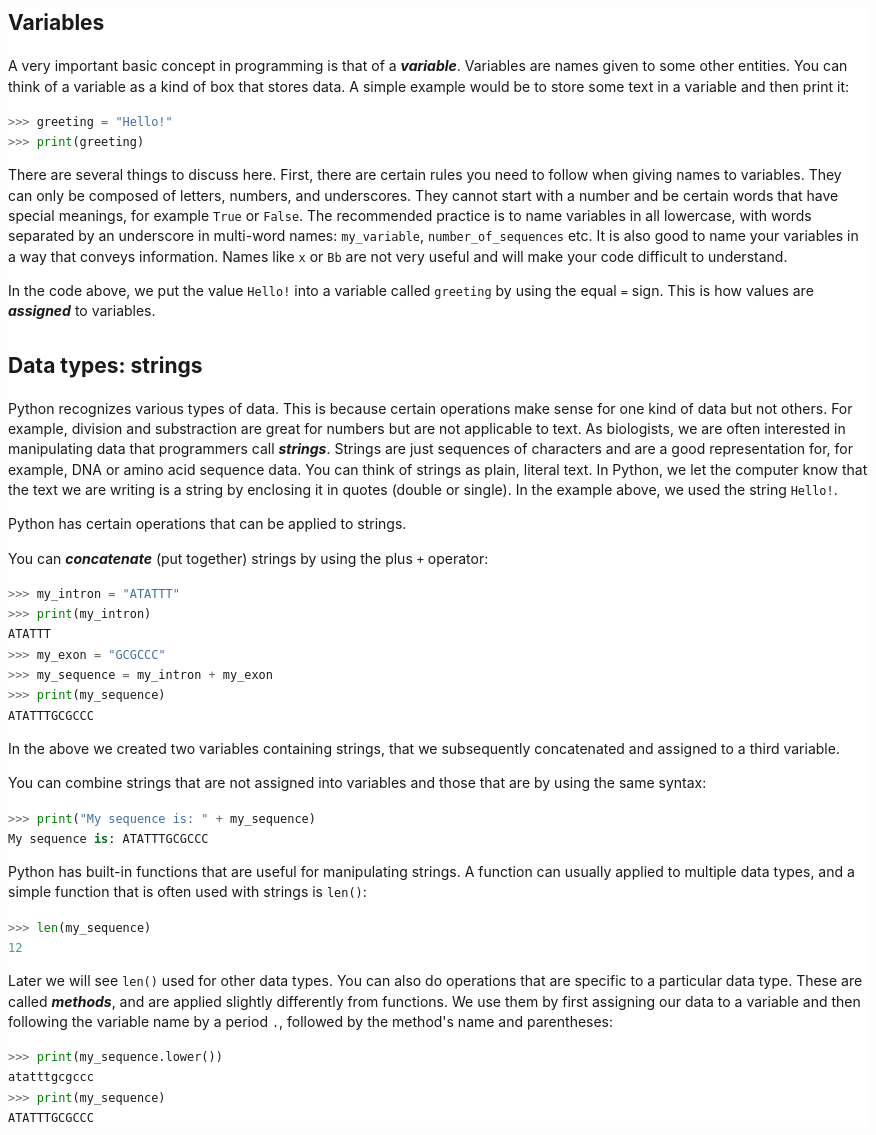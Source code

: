 ## Variables
A very important basic concept in programming is that of a **_variable_**. Variables are names given to some other entities. You can think of a variable as a kind of box that stores data. A simple example would be to store some text in a variable and then print it:
```python
>>> greeting = "Hello!"
>>> print(greeting)
```
There are several things to discuss here. First, there are certain rules you need to follow when giving names to variables. They can only be composed of letters, numbers, and underscores. They cannot start with a number and be certain words that have special meanings, for example `True` or `False`. The recommended practice is to name variables in all lowercase, with words separated by an underscore in multi-word names: `my_variable`, `number_of_sequences` etc. It is also good to name your variables in a way that conveys information. Names like `x` or `Bb` are not very useful and will make your code difficult to understand.

In the code above, we put the value `Hello!` into a variable called `greeting` by using the equal `=` sign. This is how values are **_assigned_** to variables.

## Data types: strings
Python recognizes various types of data. This is because certain operations make sense for one kind of data but not others. For example, division and substraction are great for numbers but are not applicable to text. As biologists, we are often interested in manipulating data that programmers call **_strings_**. Strings are just sequences of characters and are a good representation for, for example, DNA or amino acid sequence data. You can think of strings as plain, literal text. In Python, we let the computer know that the text we are writing is a string by enclosing it in quotes (double or single). In the example above, we used the string `Hello!`. 

Python has certain operations that can be applied to strings. 

You can **_concatenate_** (put together) strings by using the plus `+` operator:
```python
>>> my_intron = "ATATTT"
>>> print(my_intron)
ATATTT
>>> my_exon = "GCGCCC"
>>> my_sequence = my_intron + my_exon
>>> print(my_sequence)
ATATTTGCGCCC
```
In the above we created two variables containing strings, that we subsequently concatenated and assigned to a third variable. 

You can combine strings that are not assigned into variables and those that are by using the same syntax:
```python
>>> print("My sequence is: " + my_sequence)
My sequence is: ATATTTGCGCCC
```
Python has built-in functions that are useful for manipulating strings. A function can usually applied to multiple data types, and a simple function that is often used with strings is `len()`:
```python
>>> len(my_sequence)
12
```
Later we will see `len()` used for other data types.
You can also do operations that are specific to a particular data type. These are called **_methods_**, and are applied slightly differently from functions. We use them by first assigning our data to a variable and then following the variable name by a period `.`, followed by the method's name and parentheses:
```python
>>> print(my_sequence.lower())
atatttgcgccc
>>> print(my_sequence)
ATATTTGCGCCC
```